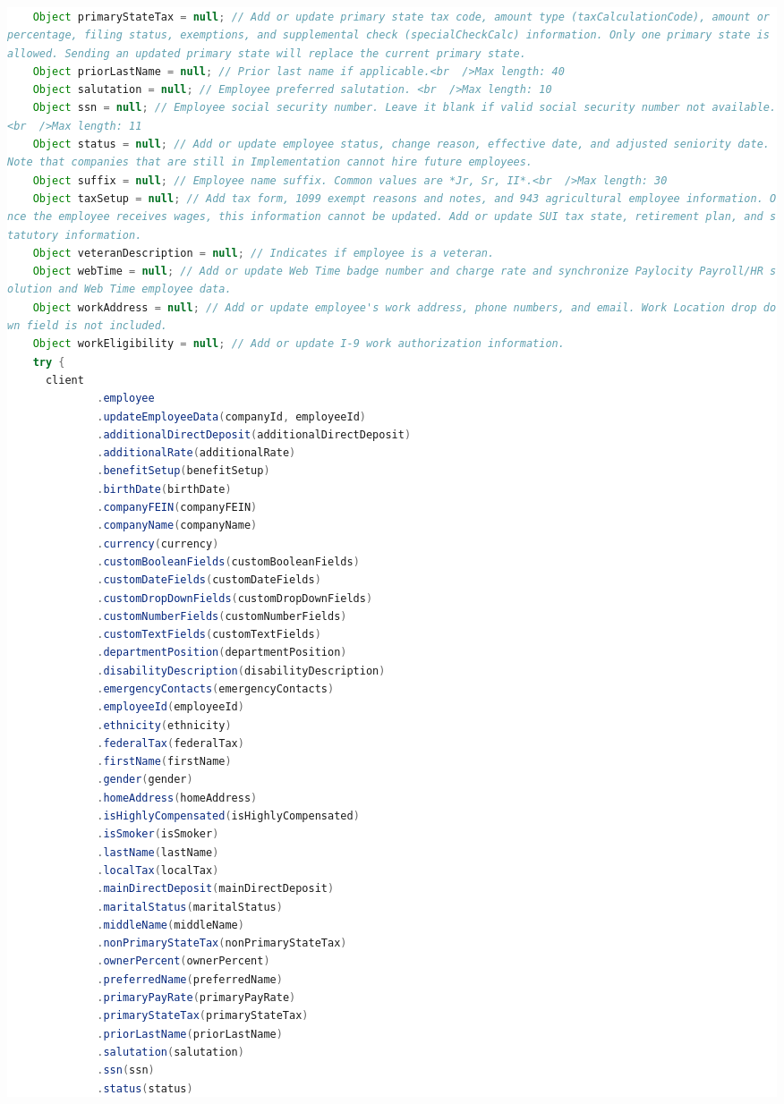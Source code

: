 ```java
    Object primaryStateTax = null; // Add or update primary state tax code, amount type (taxCalculationCode), amount or percentage, filing status, exemptions, and supplemental check (specialCheckCalc) information. Only one primary state is allowed. Sending an updated primary state will replace the current primary state.
    Object priorLastName = null; // Prior last name if applicable.<br  />Max length: 40
    Object salutation = null; // Employee preferred salutation. <br  />Max length: 10
    Object ssn = null; // Employee social security number. Leave it blank if valid social security number not available. <br  />Max length: 11
    Object status = null; // Add or update employee status, change reason, effective date, and adjusted seniority date. Note that companies that are still in Implementation cannot hire future employees.
    Object suffix = null; // Employee name suffix. Common values are *Jr, Sr, II*.<br  />Max length: 30
    Object taxSetup = null; // Add tax form, 1099 exempt reasons and notes, and 943 agricultural employee information. Once the employee receives wages, this information cannot be updated. Add or update SUI tax state, retirement plan, and statutory information.
    Object veteranDescription = null; // Indicates if employee is a veteran.
    Object webTime = null; // Add or update Web Time badge number and charge rate and synchronize Paylocity Payroll/HR solution and Web Time employee data.
    Object workAddress = null; // Add or update employee's work address, phone numbers, and email. Work Location drop down field is not included.
    Object workEligibility = null; // Add or update I-9 work authorization information.
    try {
      client
              .employee
              .updateEmployeeData(companyId, employeeId)
              .additionalDirectDeposit(additionalDirectDeposit)
              .additionalRate(additionalRate)
              .benefitSetup(benefitSetup)
              .birthDate(birthDate)
              .companyFEIN(companyFEIN)
              .companyName(companyName)
              .currency(currency)
              .customBooleanFields(customBooleanFields)
              .customDateFields(customDateFields)
              .customDropDownFields(customDropDownFields)
              .customNumberFields(customNumberFields)
              .customTextFields(customTextFields)
              .departmentPosition(departmentPosition)
              .disabilityDescription(disabilityDescription)
              .emergencyContacts(emergencyContacts)
              .employeeId(employeeId)
              .ethnicity(ethnicity)
              .federalTax(federalTax)
              .firstName(firstName)
              .gender(gender)
              .homeAddress(homeAddress)
              .isHighlyCompensated(isHighlyCompensated)
              .isSmoker(isSmoker)
              .lastName(lastName)
              .localTax(localTax)
              .mainDirectDeposit(mainDirectDeposit)
              .maritalStatus(maritalStatus)
              .middleName(middleName)
              .nonPrimaryStateTax(nonPrimaryStateTax)
              .ownerPercent(ownerPercent)
              .preferredName(preferredName)
              .primaryPayRate(primaryPayRate)
              .primaryStateTax(primaryStateTax)
              .priorLastName(priorLastName)
              .salutation(salutation)
              .ssn(ssn)
              .status(status)
```
